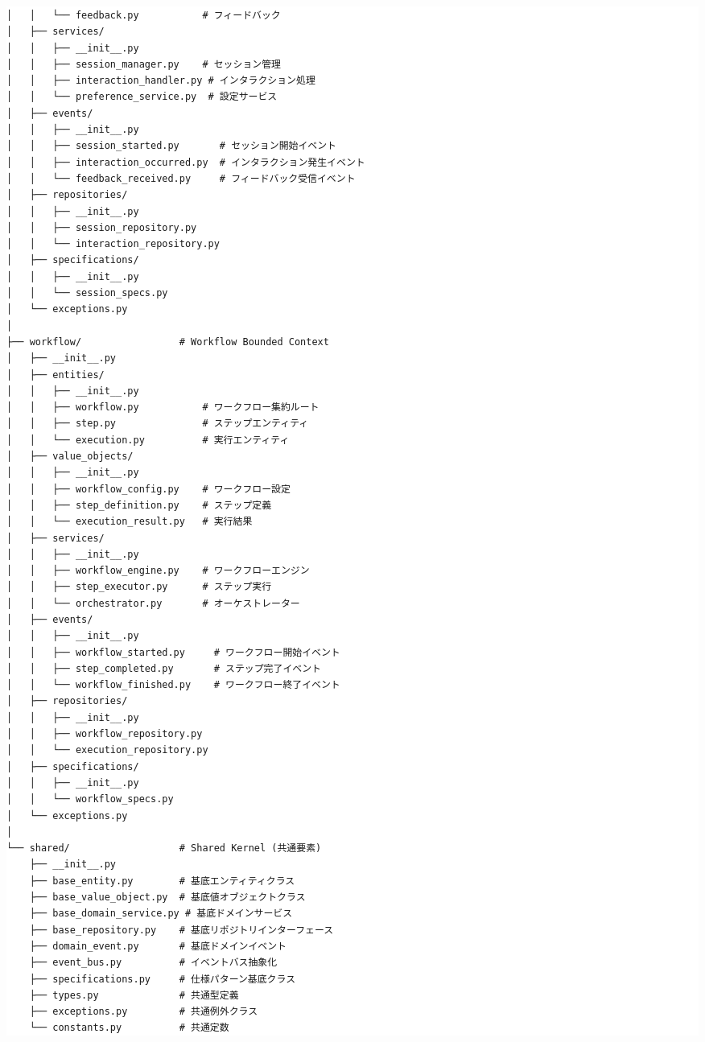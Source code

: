 ```
│   │   └── feedback.py           # フィードバック
│   ├── services/
│   │   ├── __init__.py
│   │   ├── session_manager.py    # セッション管理
│   │   ├── interaction_handler.py # インタラクション処理
│   │   └── preference_service.py  # 設定サービス
│   ├── events/
│   │   ├── __init__.py
│   │   ├── session_started.py       # セッション開始イベント
│   │   ├── interaction_occurred.py  # インタラクション発生イベント
│   │   └── feedback_received.py     # フィードバック受信イベント
│   ├── repositories/
│   │   ├── __init__.py
│   │   ├── session_repository.py
│   │   └── interaction_repository.py
│   ├── specifications/
│   │   ├── __init__.py
│   │   └── session_specs.py
│   └── exceptions.py
│
├── workflow/                 # Workflow Bounded Context
│   ├── __init__.py
│   ├── entities/
│   │   ├── __init__.py
│   │   ├── workflow.py           # ワークフロー集約ルート
│   │   ├── step.py               # ステップエンティティ
│   │   └── execution.py          # 実行エンティティ
│   ├── value_objects/
│   │   ├── __init__.py
│   │   ├── workflow_config.py    # ワークフロー設定
│   │   ├── step_definition.py    # ステップ定義
│   │   └── execution_result.py   # 実行結果
│   ├── services/
│   │   ├── __init__.py
│   │   ├── workflow_engine.py    # ワークフローエンジン
│   │   ├── step_executor.py      # ステップ実行
│   │   └── orchestrator.py       # オーケストレーター
│   ├── events/
│   │   ├── __init__.py
│   │   ├── workflow_started.py     # ワークフロー開始イベント
│   │   ├── step_completed.py       # ステップ完了イベント
│   │   └── workflow_finished.py    # ワークフロー終了イベント
│   ├── repositories/
│   │   ├── __init__.py
│   │   ├── workflow_repository.py
│   │   └── execution_repository.py
│   ├── specifications/
│   │   ├── __init__.py
│   │   └── workflow_specs.py
│   └── exceptions.py
│
└── shared/                   # Shared Kernel (共通要素)
    ├── __init__.py
    ├── base_entity.py        # 基底エンティティクラス
    ├── base_value_object.py  # 基底値オブジェクトクラス
    ├── base_domain_service.py # 基底ドメインサービス
    ├── base_repository.py    # 基底リポジトリインターフェース
    ├── domain_event.py       # 基底ドメインイベント
    ├── event_bus.py          # イベントバス抽象化
    ├── specifications.py     # 仕様パターン基底クラス
    ├── types.py              # 共通型定義
    ├── exceptions.py         # 共通例外クラス
    └── constants.py          # 共通定数
```